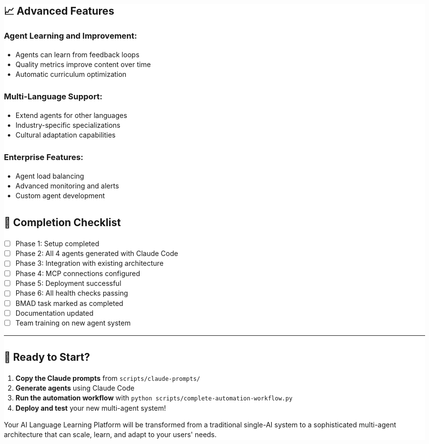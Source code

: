 ## 📈 **Advanced Features**

### **Agent Learning and Improvement:**
- Agents can learn from feedback loops
- Quality metrics improve content over time
- Automatic curriculum optimization

### **Multi-Language Support:**
- Extend agents for other languages
- Industry-specific specializations
- Cultural adaptation capabilities

### **Enterprise Features:**
- Agent load balancing
- Advanced monitoring and alerts
- Custom agent development

## 🎉 **Completion Checklist**

- [ ] Phase 1: Setup completed
- [ ] Phase 2: All 4 agents generated with Claude Code
- [ ] Phase 3: Integration with existing architecture
- [ ] Phase 4: MCP connections configured
- [ ] Phase 5: Deployment successful
- [ ] Phase 6: All health checks passing
- [ ] BMAD task marked as completed
- [ ] Documentation updated
- [ ] Team training on new agent system

---

## 🚀 **Ready to Start?**

1. **Copy the Claude prompts** from `scripts/claude-prompts/`
2. **Generate agents** using Claude Code
3. **Run the automation workflow** with `python scripts/complete-automation-workflow.py`
4. **Deploy and test** your new multi-agent system!

Your AI Language Learning Platform will be transformed from a traditional single-AI system to a sophisticated multi-agent architecture that can scale, learn, and adapt to your users' needs. 